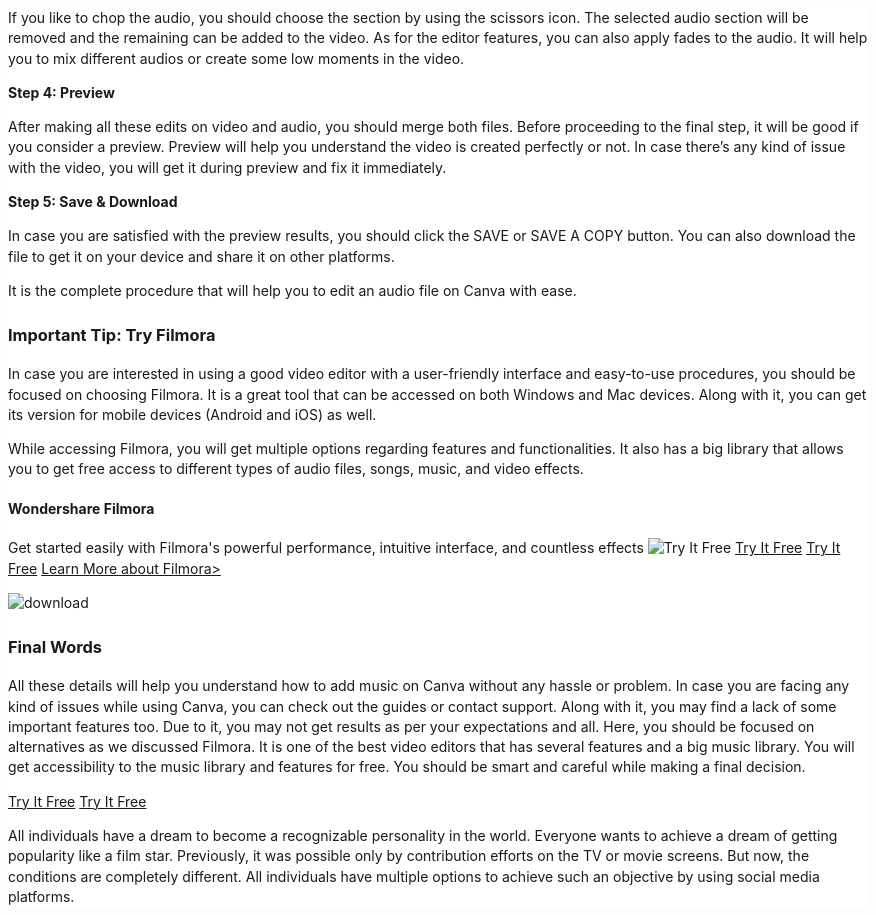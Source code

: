 If you like to chop the audio, you should choose the section by using the scissors icon. The selected audio section will be removed and the remaining can be added to the video. As for the editor features, you can also apply fades to the audio. It will help you to mix different audios or create some low moments in the video.

**Step 4: Preview**

After making all these edits on video and audio, you should merge both files. Before proceeding to the final step, it will be good if you consider a preview. Preview will help you understand the video is created perfectly or not. In case there’s any kind of issue with the video, you will get it during preview and fix it immediately.

**Step 5: Save & Download**

In case you are satisfied with the preview results, you should click the SAVE or SAVE A COPY button. You can also download the file to get it on your device and share it on other platforms.

It is the complete procedure that will help you to edit an audio file on Canva with ease.

### Important Tip: Try Filmora

In case you are interested in using a good video editor with a user-friendly interface and easy-to-use procedures, you should be focused on choosing Filmora. It is a great tool that can be accessed on both Windows and Mac devices. Along with it, you can get its version for mobile devices (Android and iOS) as well.

While accessing Filmora, you will get multiple options regarding features and functionalities. It also has a big library that allows you to get free access to different types of audio files, songs, music, and video effects.

#### Wondershare Filmora

Get started easily with Filmora's powerful performance, intuitive interface, and countless effects ![Try It Free](https://tools.techidaily.com/wondershare/filmora/download/) [Try It Free](https://tools.techidaily.com/wondershare/filmora/download/) [Try It Free](https://tools.techidaily.com/wondershare/filmora/download/) [Learn More about Filmora>](https://tools.techidaily.com/wondershare/filmora/download/)

![download](https://images.wondershare.com/filmora/images/filmora-box.png)

### Final Words

All these details will help you understand how to add music on Canva without any hassle or problem. In case you are facing any kind of issues while using Canva, you can check out the guides or contact support. Along with it, you may find a lack of some important features too. Due to it, you may not get results as per your expectations and all. Here, you should be focused on alternatives as we discussed Filmora. It is one of the best video editors that has several features and a big music library. You will get accessibility to the music library and features for free. You should be smart and careful while making a final decision.

[Try It Free](https://tools.techidaily.com/wondershare/filmora/download/) [Try It Free](https://tools.techidaily.com/wondershare/filmora/download/)

All individuals have a dream to become a recognizable personality in the world. Everyone wants to achieve a dream of getting popularity like a film star. Previously, it was possible only by contribution efforts on the TV or movie screens. But now, the conditions are completely different. All individuals have multiple options to achieve such an objective by using social media platforms.
